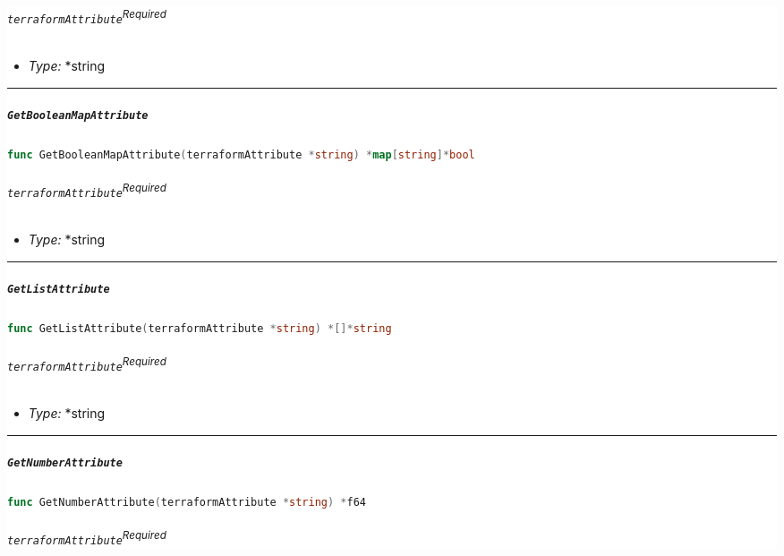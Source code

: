 ###### `terraformAttribute`<sup>Required</sup> <a name="terraformAttribute" id="@cdktf/provider-newrelic.dataNewrelicServiceLevelAlertHelper.DataNewrelicServiceLevelAlertHelper.getBooleanAttribute.parameter.terraformAttribute"></a>

- *Type:* *string

---

##### `GetBooleanMapAttribute` <a name="GetBooleanMapAttribute" id="@cdktf/provider-newrelic.dataNewrelicServiceLevelAlertHelper.DataNewrelicServiceLevelAlertHelper.getBooleanMapAttribute"></a>

```go
func GetBooleanMapAttribute(terraformAttribute *string) *map[string]*bool
```

###### `terraformAttribute`<sup>Required</sup> <a name="terraformAttribute" id="@cdktf/provider-newrelic.dataNewrelicServiceLevelAlertHelper.DataNewrelicServiceLevelAlertHelper.getBooleanMapAttribute.parameter.terraformAttribute"></a>

- *Type:* *string

---

##### `GetListAttribute` <a name="GetListAttribute" id="@cdktf/provider-newrelic.dataNewrelicServiceLevelAlertHelper.DataNewrelicServiceLevelAlertHelper.getListAttribute"></a>

```go
func GetListAttribute(terraformAttribute *string) *[]*string
```

###### `terraformAttribute`<sup>Required</sup> <a name="terraformAttribute" id="@cdktf/provider-newrelic.dataNewrelicServiceLevelAlertHelper.DataNewrelicServiceLevelAlertHelper.getListAttribute.parameter.terraformAttribute"></a>

- *Type:* *string

---

##### `GetNumberAttribute` <a name="GetNumberAttribute" id="@cdktf/provider-newrelic.dataNewrelicServiceLevelAlertHelper.DataNewrelicServiceLevelAlertHelper.getNumberAttribute"></a>

```go
func GetNumberAttribute(terraformAttribute *string) *f64
```

###### `terraformAttribute`<sup>Required</sup> <a name="terraformAttribute" id="@cdktf/provider-newrelic.dataNewrelicServiceLevelAlertHelper.DataNewrelicServiceLevelAlertHelper.getNumberAttribute.parameter.terraformAttribute"></a>
